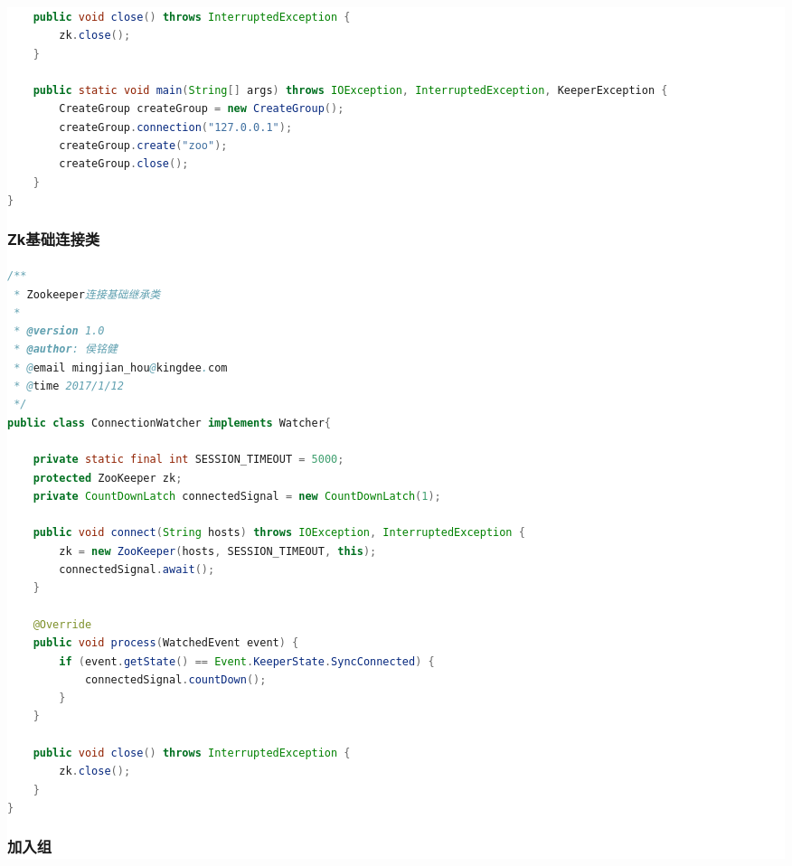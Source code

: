 ```java
    public void close() throws InterruptedException {
        zk.close();
    }

    public static void main(String[] args) throws IOException, InterruptedException, KeeperException {
        CreateGroup createGroup = new CreateGroup();
        createGroup.connection("127.0.0.1");
        createGroup.create("zoo");
        createGroup.close();
    }
}
```

### Zk基础连接类

```java
/**
 * Zookeeper连接基础继承类
 *
 * @version 1.0
 * @author: 侯铭健
 * @email mingjian_hou@kingdee.com
 * @time 2017/1/12
 */
public class ConnectionWatcher implements Watcher{

    private static final int SESSION_TIMEOUT = 5000;
    protected ZooKeeper zk;
    private CountDownLatch connectedSignal = new CountDownLatch(1);

    public void connect(String hosts) throws IOException, InterruptedException {
        zk = new ZooKeeper(hosts, SESSION_TIMEOUT, this);
        connectedSignal.await();
    }

    @Override
    public void process(WatchedEvent event) {
        if (event.getState() == Event.KeeperState.SyncConnected) {
            connectedSignal.countDown();
        }
    }

    public void close() throws InterruptedException {
        zk.close();
    }
}
```

### 加入组
